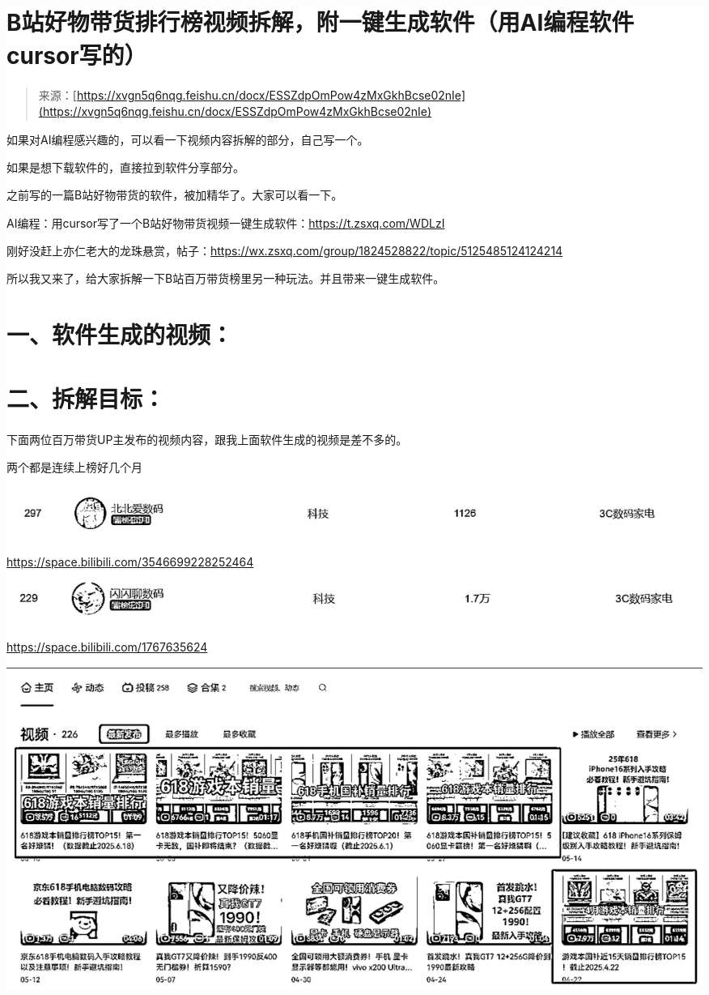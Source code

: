 # B站好物带货排行榜视频拆解，附一键生成软件（用AI编程软件cursor写的）

> 来源：[https://xvgn5q6nqg.feishu.cn/docx/ESSZdpOmPow4zMxGkhBcse02nIe](https://xvgn5q6nqg.feishu.cn/docx/ESSZdpOmPow4zMxGkhBcse02nIe)

如果对AI编程感兴趣的，可以看一下视频内容拆解的部分，自己写一个。

如果是想下载软件的，直接拉到软件分享部分。

之前写的一篇B站好物带货的软件，被加精华了。大家可以看一下。

AI编程：用cursor写了一个B站好物带货视频一键生成软件：https://t.zsxq.com/WDLzI

刚好没赶上亦仁老大的龙珠悬赏，帖子：https://wx.zsxq.com/group/1824528822/topic/5125485124124214

所以我又来了，给大家拆解一下B站百万带货榜里另一种玩法。并且带来一键生成软件。

# 一、软件生成的视频：

# 二、拆解目标：

下面两位百万带货UP主发布的视频内容，跟我上面软件生成的视频是差不多的。

两个都是连续上榜好几个月

![](img/9e3cf67a27a89472278527d80d7853f3.png)

https://space.bilibili.com/3546699228252464

![](img/8d5b3b1ab8e88d7d4afefd6aaf9d85b6.png)

https://space.bilibili.com/1767635624

![](img/94ca8d9b98f001ea6b1de845408eade4.png)
